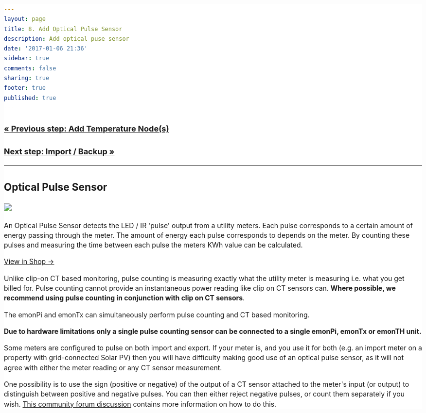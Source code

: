 ```yaml
---
layout: page
title: 8. Add Optical Pulse Sensor
description: Add optical puse sensor
date: '2017-01-06 21:36'
sidebar: true
comments: false
sharing: true
footer: true
published: true
---
```


### [&laquo; Previous step: Add Temperature Node(s)](/setup/emonth/)

### [Next step: Import / Backup &raquo;](/setup/import/)


***

## Optical Pulse Sensor

<img src="/images/setup/optical_pulse.jpg" />

An Optical Pulse Sensor detects the LED / IR 'pulse' output from a utility meters. Each pulse corresponds to a certain amount of energy passing through the meter. The amount of energy each pulse corresponds to depends on the meter. By counting these pulses and measuring the time between each pulse the meters KWh value can be calculated.

<a class="btn pull-right" href="https://openenergymonitor.com/optical-utility-meter-led-pulse-sensor/">View in Shop &rarr; </a>

Unlike clip-on CT based monitoring, pulse counting is measuring exactly what the utility meter is measuring i.e. what you get billed for. Pulse counting cannot provide an instantaneous power reading like clip on CT sensors can. **Where possible, we recommend using pulse counting in conjunction with clip on CT sensors**.

The emonPi and emonTx can simultaneously perform pulse counting and CT based monitoring.

**Due to hardware limitations only a single pulse counting sensor can be connected to a single emonPi, emonTx or emonTH unit.**

<p class='note'>
Some meters are configured to pulse on both import and export. If your meter is, and you use it for both (e.g. an import meter on a property with grid-connected Solar PV) then you will have difficulty making good use of an optical pulse sensor, as it will not agree with either the meter reading or any CT sensor measurement.
  
One possibility is to use the sign (positive or negative) of the output of a CT sensor attached to the meter's input (or output) to distinguish between positive and negative pulses. You can then either reject negative pulses, or count them separately if you wish.
<a href="https://community.openenergymonitor.org/t/large-discrepancy-between-pulse-counter-and-ct/10561">This community forum discussion</a> contains more information on how to do this.
</p>

